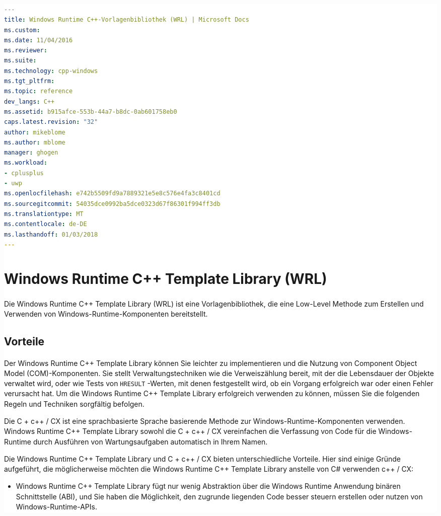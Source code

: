 ```yaml
---
title: Windows Runtime C++-Vorlagenbibliothek (WRL) | Microsoft Docs
ms.custom: 
ms.date: 11/04/2016
ms.reviewer: 
ms.suite: 
ms.technology: cpp-windows
ms.tgt_pltfrm: 
ms.topic: reference
dev_langs: C++
ms.assetid: b915afce-553b-44a7-b8dc-0ab601758eb0
caps.latest.revision: "32"
author: mikeblome
ms.author: mblome
manager: ghogen
ms.workload:
- cplusplus
- uwp
ms.openlocfilehash: e742b5509fd9a7889321e5e8c576e4fa3c8401cd
ms.sourcegitcommit: 54035dce0992ba5dce0323d67f86301f994ff3db
ms.translationtype: MT
ms.contentlocale: de-DE
ms.lasthandoff: 01/03/2018
---
```

# <a name="windows-runtime-c-template-library-wrl"></a>Windows Runtime C++ Template Library (WRL)
Die Windows Runtime C++ Template Library (WRL) ist eine Vorlagenbibliothek, die eine Low-Level Methode zum Erstellen und Verwenden von Windows-Runtime-Komponenten bereitstellt.  
  
## <a name="benefits"></a>Vorteile  
 Der Windows Runtime C++ Template Library können Sie leichter zu implementieren und die Nutzung von Component Object Model (COM)-Komponenten. Sie stellt Verwaltungstechniken wie die Verweiszählung bereit, mit der die Lebensdauer der Objekte verwaltet wird, oder wie Tests von `HRESULT` -Werten, mit denen festgestellt wird, ob ein Vorgang erfolgreich war oder einen Fehler verursacht hat. Um die Windows Runtime C++ Template Library erfolgreich verwenden zu können, müssen Sie die folgenden Regeln und Techniken sorgfältig befolgen.  
  
 Die C + c++ / CX ist eine sprachbasierte Sprache basierende Methode zur Windows-Runtime-Komponenten verwenden. Windows Runtime C++ Template Library sowohl die C + c++ / CX vereinfachen die Verfassung von Code für die Windows-Runtime durch Ausführen von Wartungsaufgaben automatisch in Ihrem Namen.  
  
 Die Windows Runtime C++ Template Library und C + c++ / CX bieten unterschiedliche Vorteile. Hier sind einige Gründe aufgeführt, die möglicherweise möchten die Windows Runtime C++ Template Library anstelle von C# verwenden c++ / CX:  
  
-   Windows Runtime C++ Template Library fügt nur wenig Abstraktion über die Windows Runtime Anwendung binären Schnittstelle (ABI), und Sie haben die Möglichkeit, den zugrunde liegenden Code besser steuern erstellen oder nutzen von Windows-Runtime-APIs.  
  